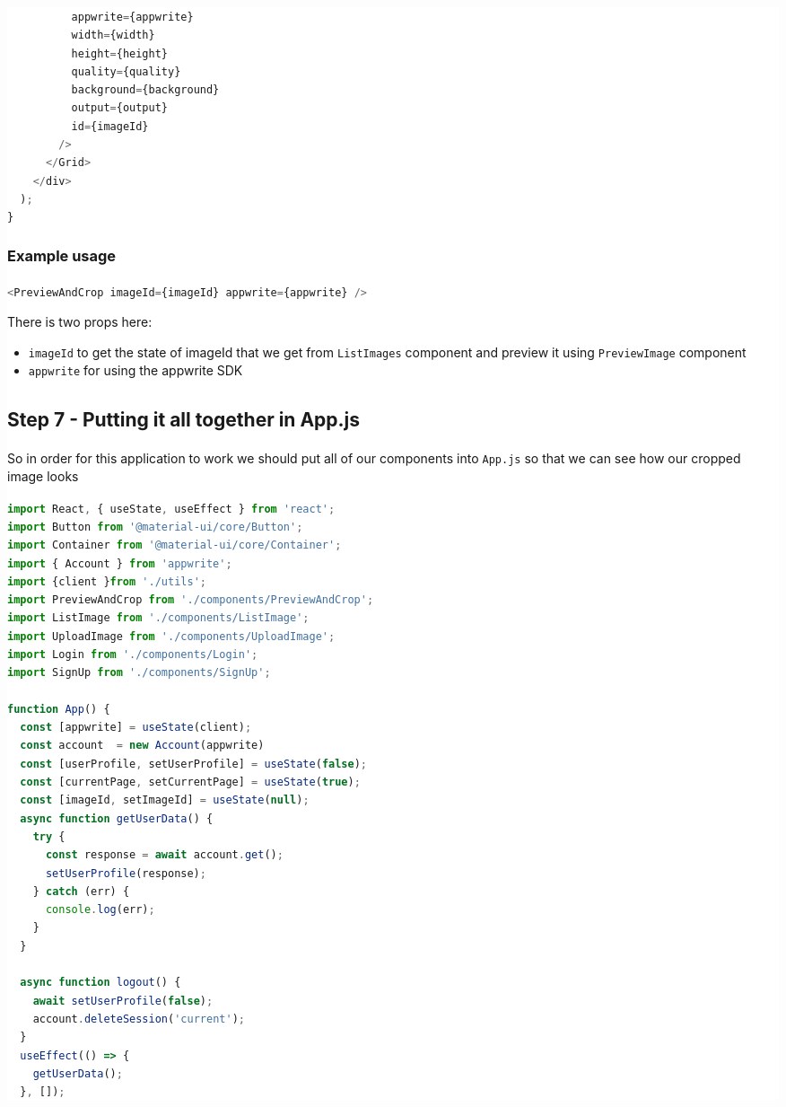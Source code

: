 ```js
          appwrite={appwrite}
          width={width}
          height={height}
          quality={quality}
          background={background}
          output={output}
          id={imageId}
        />
      </Grid>
    </div>
  );
}
```

### Example usage

```js
<PreviewAndCrop imageId={imageId} appwrite={appwrite} />
```

There is two props here:

- `imageId` to get the state of imageId that we get from `ListImages` component and preview it using `PreviewImage` component
- `appwrite` for using the appwrite SDK

## Step 7 - Putting it all together in App.js

So in order for this application to work we should put all of our components into `App.js` so that we can see how our cropped image looks

```js
import React, { useState, useEffect } from 'react';
import Button from '@material-ui/core/Button';
import Container from '@material-ui/core/Container';
import { Account } from 'appwrite';
import {client }from './utils';
import PreviewAndCrop from './components/PreviewAndCrop';
import ListImage from './components/ListImage';
import UploadImage from './components/UploadImage';
import Login from './components/Login';
import SignUp from './components/SignUp';

function App() {
  const [appwrite] = useState(client);
  const account  = new Account(appwrite)
  const [userProfile, setUserProfile] = useState(false);
  const [currentPage, setCurrentPage] = useState(true);
  const [imageId, setImageId] = useState(null);
  async function getUserData() {
    try {
      const response = await account.get();
      setUserProfile(response);
    } catch (err) {
      console.log(err);
    }
  }

  async function logout() {
    await setUserProfile(false);
    account.deleteSession('current');
  }
  useEffect(() => {
    getUserData();
  }, []);
```